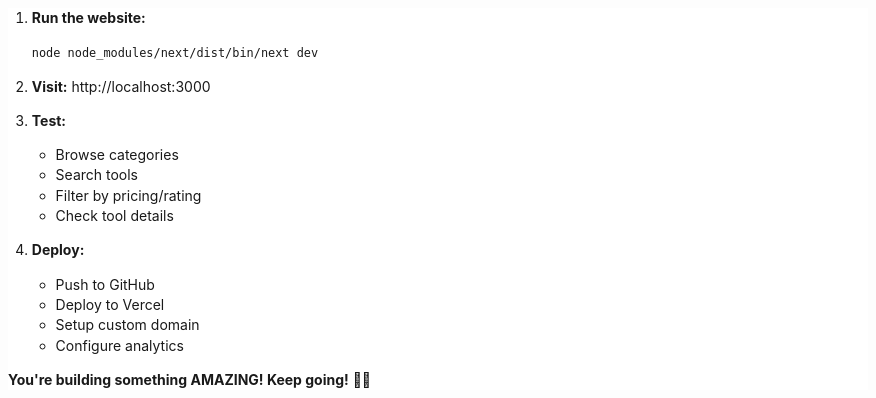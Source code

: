1. **Run the website:**
   ```bash
   node node_modules/next/dist/bin/next dev
   ```

2. **Visit:** http://localhost:3000

3. **Test:**
   - Browse categories
   - Search tools
   - Filter by pricing/rating
   - Check tool details

4. **Deploy:**
   - Push to GitHub
   - Deploy to Vercel
   - Setup custom domain
   - Configure analytics

**You're building something AMAZING! Keep going!** 💪🚀
